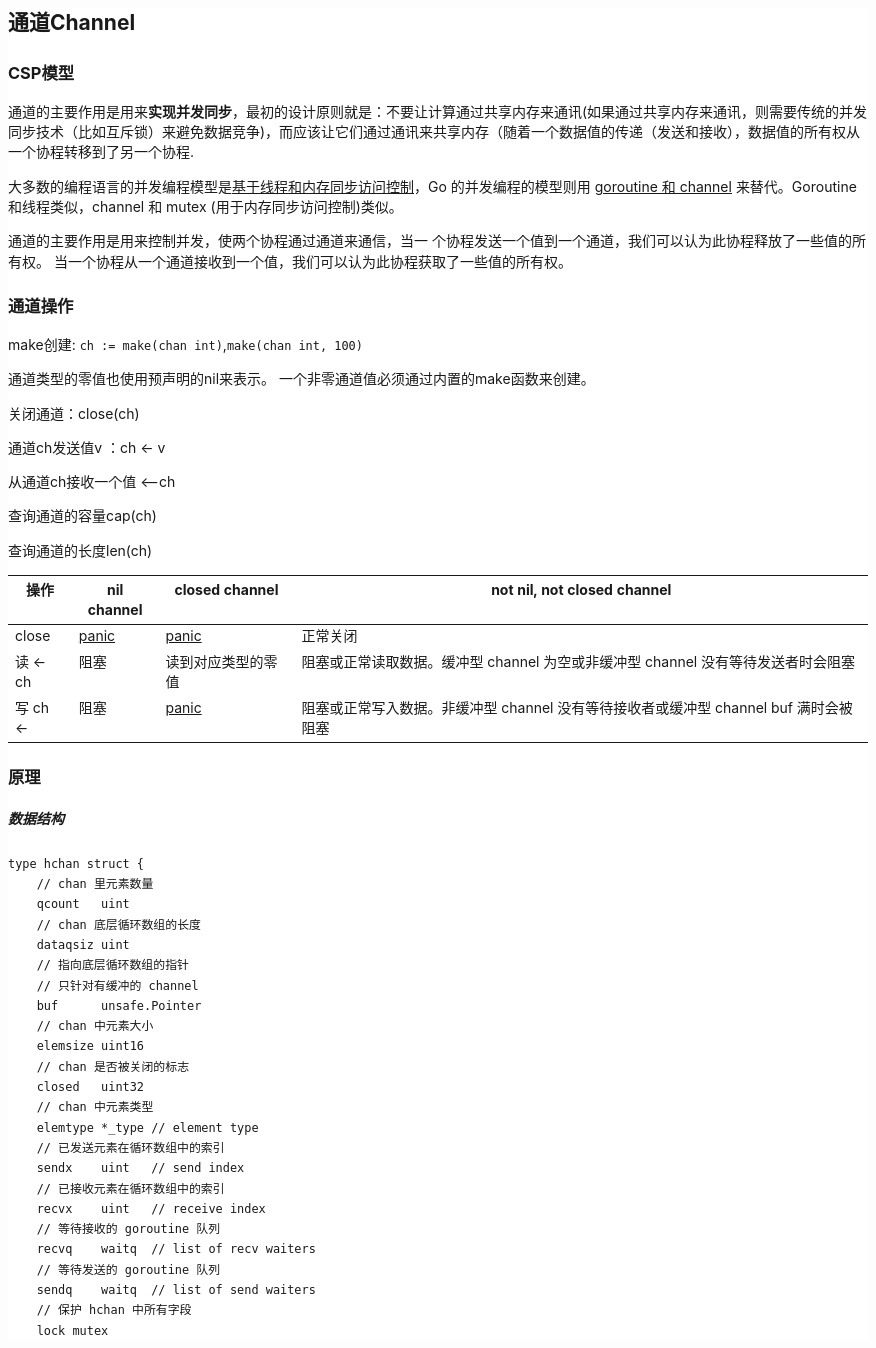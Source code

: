 通道Channel
-----------

### CSP模型

通道的主要作用是用来**实现并发同步**，最初的设计原则就是：不要让计算通过共享内存来通讯(如果通过共享内存来通讯，则需要传统的并发同步技术（比如互斥锁）来避免数据竞争)，而应该让它们通过通讯来共享内存（随着一个数据值的传递（发送和接收），数据值的所有权从一个协程转移到了另一个协程.

大多数的编程语言的并发编程模型是<u>基于线程和内存同步访问控制</u>，Go 的并发编程的模型则用 <u>goroutine 和 channel</u> 来替代。Goroutine 和线程类似，channel 和 mutex (用于内存同步访问控制)类似。

通道的主要作用是用来控制并发，使两个协程通过通道来通信，当一 个协程发送一个值到一个通道，我们可以认为此协程释放了一些值的所有权。 当一个协程从一个通道接收到一个值，我们可以认为此协程获取了一些值的所有权。

### 通道操作

make创建: `ch := make(chan int)`,`make(chan int, 100)`

通道类型的零值也使用预声明的nil来表示。 一个非零通道值必须通过内置的make函数来创建。

关闭通道：close(ch) 

通道ch发送值v ：ch <- v 

从通道ch接收一个值 <–ch

查询通道的容量cap(ch)

查询通道的长度len(ch) 

| 操作     | nil channel  | closed channel     | not nil, not closed channel                                  |
| -------- | ------------ | ------------------ | ------------------------------------------------------------ |
| close    | <u>panic</u> | <u>panic</u>       | 正常关闭                                                     |
| 读 <- ch | 阻塞         | 读到对应类型的零值 | 阻塞或正常读取数据。缓冲型 channel 为空或非缓冲型 channel 没有等待发送者时会阻塞 |
| 写 ch <- | 阻塞         | <u>panic</u>       | 阻塞或正常写入数据。非缓冲型 channel 没有等待接收者或缓冲型 channel buf 满时会被阻塞 |



### 原理

##### 数据结构

```golang
type hchan struct {
	// chan 里元素数量
	qcount   uint
	// chan 底层循环数组的长度
	dataqsiz uint
	// 指向底层循环数组的指针
	// 只针对有缓冲的 channel
	buf      unsafe.Pointer
	// chan 中元素大小
	elemsize uint16
	// chan 是否被关闭的标志
	closed   uint32
	// chan 中元素类型
	elemtype *_type // element type
	// 已发送元素在循环数组中的索引
	sendx    uint   // send index
	// 已接收元素在循环数组中的索引
	recvx    uint   // receive index
	// 等待接收的 goroutine 队列
	recvq    waitq  // list of recv waiters
	// 等待发送的 goroutine 队列
	sendq    waitq  // list of send waiters
	// 保护 hchan 中所有字段
	lock mutex
```